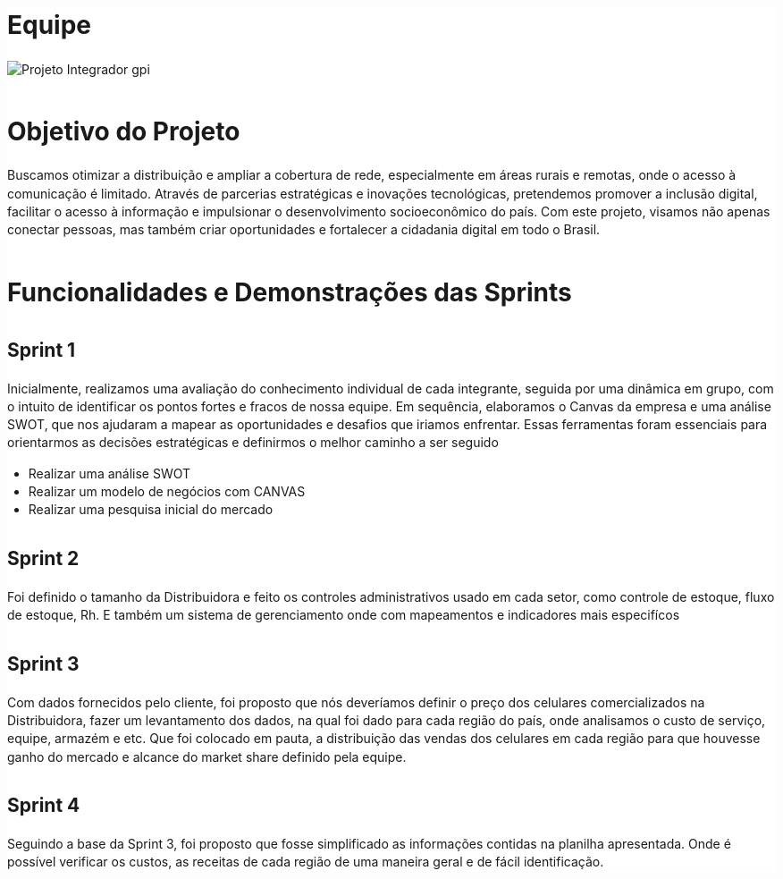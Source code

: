 # Equipe
![Projeto Integrador gpi](https://github.com/user-attachments/assets/559aa734-13a8-41b9-a449-00b5b382aa32)



# Objetivo do Projeto
Buscamos otimizar a distribuição e ampliar a cobertura de rede, especialmente em áreas rurais e remotas, onde o acesso à comunicação é limitado. Através de parcerias estratégicas e inovações tecnológicas, pretendemos promover a inclusão digital, facilitar o acesso à informação e impulsionar o desenvolvimento socioeconômico do país. Com este projeto, visamos não apenas conectar pessoas, mas também criar oportunidades e fortalecer a cidadania digital em todo o Brasil.


# Funcionalidades e Demonstrações das Sprints

## Sprint 1
Inicialmente, realizamos uma avaliação do conhecimento individual de cada integrante, seguida por uma dinâmica em grupo, com o intuito de identificar os pontos fortes e fracos de nossa equipe. Em sequência, elaboramos o Canvas da empresa e uma análise SWOT, que nos ajudaram a mapear as oportunidades e desafios que iriamos enfrentar. Essas ferramentas foram essenciais para orientarmos as decisões estratégicas e definirmos o melhor caminho a ser seguido
- Realizar uma análise SWOT 
- Realizar um modelo de negócios com CANVAS
- Realizar uma pesquisa inicial do mercado







## Sprint 2
Foi definido o tamanho da Distribuidora e feito os controles administrativos usado em cada setor, como controle de estoque, fluxo de estoque, Rh. E também um sistema de gerenciamento onde com mapeamentos e indicadores mais especifícos 

## Sprint 3
Com dados fornecidos pelo cliente, foi proposto que nós deveríamos definir o preço dos celulares comercializados na Distribuidora, fazer um levantamento dos dados, na qual foi dado para cada região do país, onde analisamos o custo de serviço, equipe, armazém e etc. Que foi colocado em pauta, a distribuição das vendas dos celulares em cada região para que houvesse ganho do mercado e alcance do market share definido pela equipe.

## Sprint 4
Seguindo a base da Sprint 3, foi proposto que fosse simplificado as informações contidas na planilha apresentada. Onde é possível verificar os custos, as receitas de cada região de uma maneira geral e de fácil identificação.
